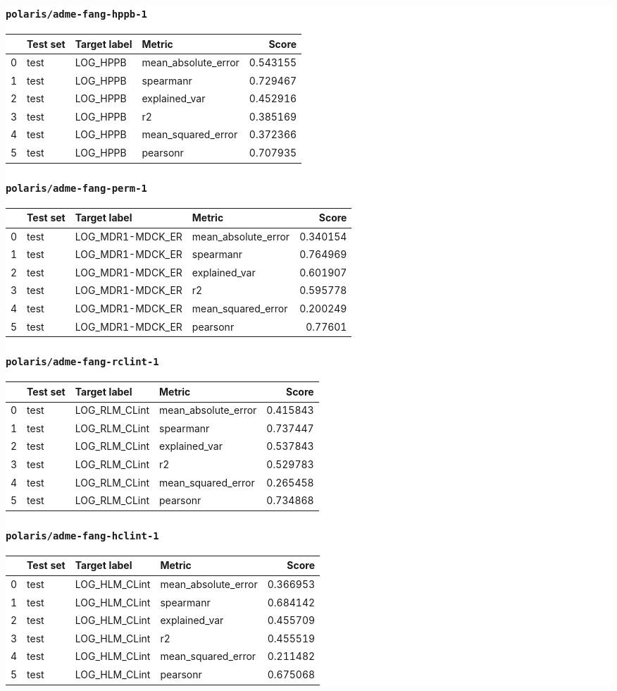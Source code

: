 
### `polaris/adme-fang-hppb-1`

|    | Test set   | Target label   | Metric              |    Score |
|---:|:-----------|:---------------|:--------------------|---------:|
|  0 | test       | LOG_HPPB       | mean_absolute_error | 0.543155 |
|  1 | test       | LOG_HPPB       | spearmanr           | 0.729467 |
|  2 | test       | LOG_HPPB       | explained_var       | 0.452916 |
|  3 | test       | LOG_HPPB       | r2                  | 0.385169 |
|  4 | test       | LOG_HPPB       | mean_squared_error  | 0.372366 |
|  5 | test       | LOG_HPPB       | pearsonr            | 0.707935 |


### `polaris/adme-fang-perm-1`

|    | Test set   | Target label     | Metric              |    Score |
|---:|:-----------|:-----------------|:--------------------|---------:|
|  0 | test       | LOG_MDR1-MDCK_ER | mean_absolute_error | 0.340154 |
|  1 | test       | LOG_MDR1-MDCK_ER | spearmanr           | 0.764969 |
|  2 | test       | LOG_MDR1-MDCK_ER | explained_var       | 0.601907 |
|  3 | test       | LOG_MDR1-MDCK_ER | r2                  | 0.595778 |
|  4 | test       | LOG_MDR1-MDCK_ER | mean_squared_error  | 0.200249 |
|  5 | test       | LOG_MDR1-MDCK_ER | pearsonr            | 0.77601  |


### `polaris/adme-fang-rclint-1`

|    | Test set   | Target label   | Metric              |    Score |
|---:|:-----------|:---------------|:--------------------|---------:|
|  0 | test       | LOG_RLM_CLint  | mean_absolute_error | 0.415843 |
|  1 | test       | LOG_RLM_CLint  | spearmanr           | 0.737447 |
|  2 | test       | LOG_RLM_CLint  | explained_var       | 0.537843 |
|  3 | test       | LOG_RLM_CLint  | r2                  | 0.529783 |
|  4 | test       | LOG_RLM_CLint  | mean_squared_error  | 0.265458 |
|  5 | test       | LOG_RLM_CLint  | pearsonr            | 0.734868 |


### `polaris/adme-fang-hclint-1`

|    | Test set   | Target label   | Metric              |    Score |
|---:|:-----------|:---------------|:--------------------|---------:|
|  0 | test       | LOG_HLM_CLint  | mean_absolute_error | 0.366953 |
|  1 | test       | LOG_HLM_CLint  | spearmanr           | 0.684142 |
|  2 | test       | LOG_HLM_CLint  | explained_var       | 0.455709 |
|  3 | test       | LOG_HLM_CLint  | r2                  | 0.455519 |
|  4 | test       | LOG_HLM_CLint  | mean_squared_error  | 0.211482 |
|  5 | test       | LOG_HLM_CLint  | pearsonr            | 0.675068 |
